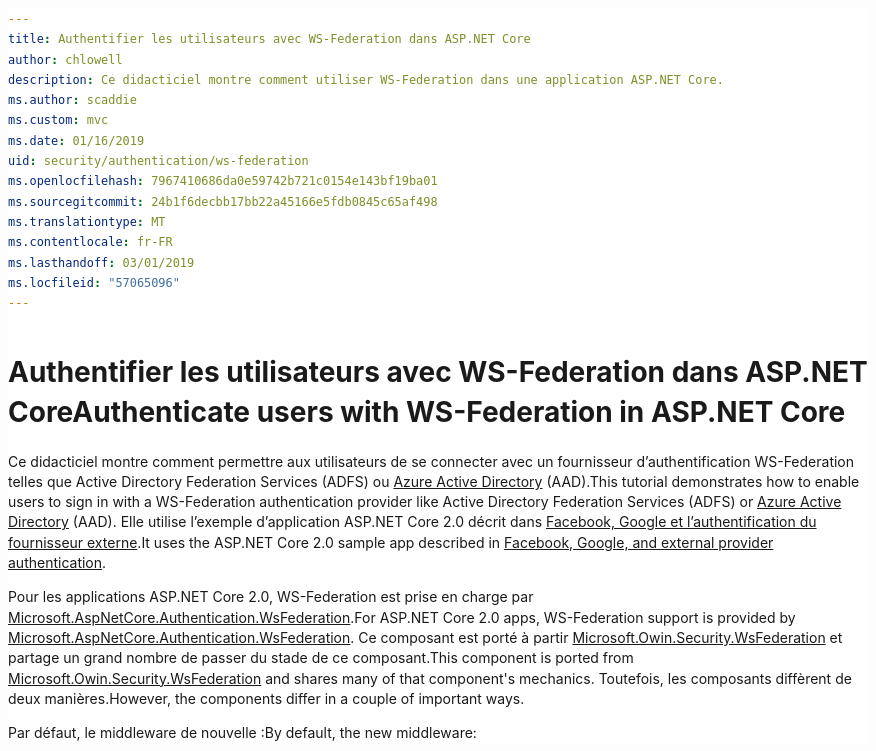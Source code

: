 ```yaml
---
title: Authentifier les utilisateurs avec WS-Federation dans ASP.NET Core
author: chlowell
description: Ce didacticiel montre comment utiliser WS-Federation dans une application ASP.NET Core.
ms.author: scaddie
ms.custom: mvc
ms.date: 01/16/2019
uid: security/authentication/ws-federation
ms.openlocfilehash: 7967410686da0e59742b721c0154e143bf19ba01
ms.sourcegitcommit: 24b1f6decbb17bb22a45166e5fdb0845c65af498
ms.translationtype: MT
ms.contentlocale: fr-FR
ms.lasthandoff: 03/01/2019
ms.locfileid: "57065096"
---
```

# <a name="authenticate-users-with-ws-federation-in-aspnet-core"></a><span data-ttu-id="40707-103">Authentifier les utilisateurs avec WS-Federation dans ASP.NET Core</span><span class="sxs-lookup"><span data-stu-id="40707-103">Authenticate users with WS-Federation in ASP.NET Core</span></span>

<span data-ttu-id="40707-104">Ce didacticiel montre comment permettre aux utilisateurs de se connecter avec un fournisseur d’authentification WS-Federation telles que Active Directory Federation Services (ADFS) ou [Azure Active Directory](/azure/active-directory/) (AAD).</span><span class="sxs-lookup"><span data-stu-id="40707-104">This tutorial demonstrates how to enable users to sign in with a WS-Federation authentication provider like Active Directory Federation Services (ADFS) or [Azure Active Directory](/azure/active-directory/) (AAD).</span></span> <span data-ttu-id="40707-105">Elle utilise l’exemple d’application ASP.NET Core 2.0 décrit dans [Facebook, Google et l’authentification du fournisseur externe](xref:security/authentication/social/index).</span><span class="sxs-lookup"><span data-stu-id="40707-105">It uses the ASP.NET Core 2.0 sample app described in [Facebook, Google, and external provider authentication](xref:security/authentication/social/index).</span></span>

<span data-ttu-id="40707-106">Pour les applications ASP.NET Core 2.0, WS-Federation est prise en charge par [Microsoft.AspNetCore.Authentication.WsFederation](https://www.nuget.org/packages/Microsoft.AspNetCore.Authentication.WsFederation).</span><span class="sxs-lookup"><span data-stu-id="40707-106">For ASP.NET Core 2.0 apps, WS-Federation support is provided by [Microsoft.AspNetCore.Authentication.WsFederation](https://www.nuget.org/packages/Microsoft.AspNetCore.Authentication.WsFederation).</span></span> <span data-ttu-id="40707-107">Ce composant est porté à partir [Microsoft.Owin.Security.WsFederation](https://www.nuget.org/packages/Microsoft.Owin.Security.WsFederation) et partage un grand nombre de passer du stade de ce composant.</span><span class="sxs-lookup"><span data-stu-id="40707-107">This component is ported from [Microsoft.Owin.Security.WsFederation](https://www.nuget.org/packages/Microsoft.Owin.Security.WsFederation) and shares many of that component's mechanics.</span></span> <span data-ttu-id="40707-108">Toutefois, les composants diffèrent de deux manières.</span><span class="sxs-lookup"><span data-stu-id="40707-108">However, the components differ in a couple of important ways.</span></span>

<span data-ttu-id="40707-109">Par défaut, le middleware de nouvelle :</span><span class="sxs-lookup"><span data-stu-id="40707-109">By default, the new middleware:</span></span>
